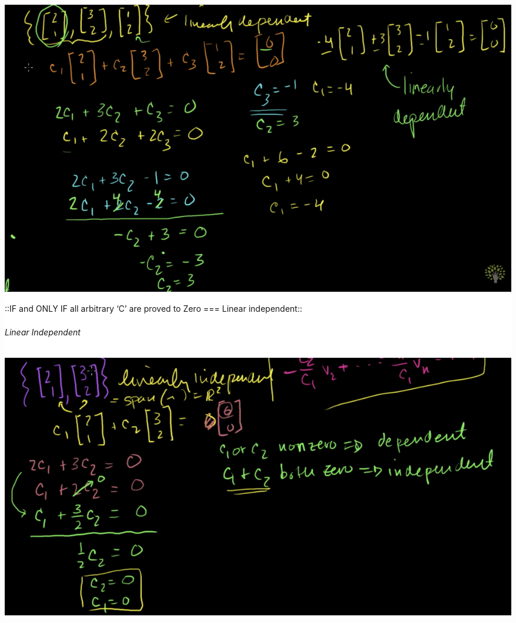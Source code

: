 ![](Math%20basics%20(Machine%20Learning)/Screen%20Shot%202018-07-11%20at%205.30.13%20AM.png)


::IF and ONLY IF all arbitrary ‘C’ are proved to Zero === Linear independent::

###### Linear Independent 
![](Math%20basics%20(Machine%20Learning)/Screen%20Shot%202018-07-11%20at%205.23.27%20AM.png)

